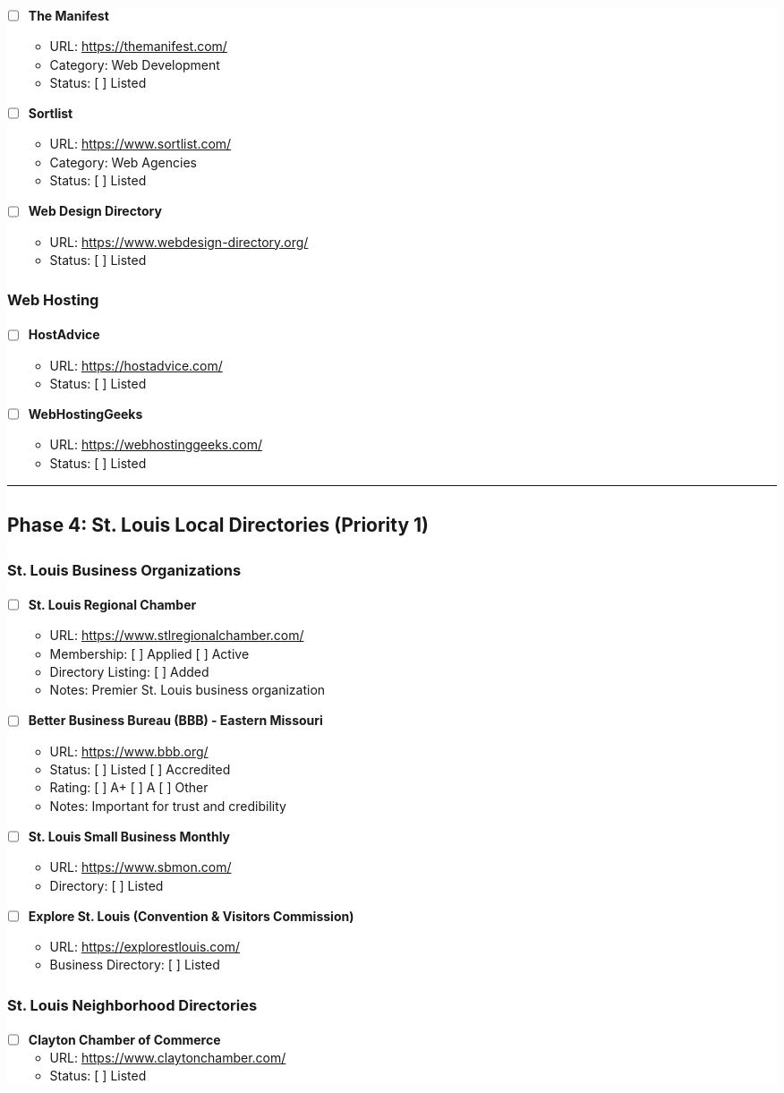 - [ ] **The Manifest**
  - URL: https://themanifest.com/
  - Category: Web Development
  - Status: [ ] Listed

- [ ] **Sortlist**
  - URL: https://www.sortlist.com/
  - Category: Web Agencies
  - Status: [ ] Listed

- [ ] **Web Design Directory**
  - URL: https://www.webdesign-directory.org/
  - Status: [ ] Listed

### Web Hosting
- [ ] **HostAdvice**
  - URL: https://hostadvice.com/
  - Status: [ ] Listed

- [ ] **WebHostingGeeks**
  - URL: https://webhostinggeeks.com/
  - Status: [ ] Listed

---

## Phase 4: St. Louis Local Directories (Priority 1)

### St. Louis Business Organizations
- [ ] **St. Louis Regional Chamber**
  - URL: https://www.stlregionalchamber.com/
  - Membership: [ ] Applied [ ] Active
  - Directory Listing: [ ] Added
  - Notes: Premier St. Louis business organization

- [ ] **Better Business Bureau (BBB) - Eastern Missouri**
  - URL: https://www.bbb.org/
  - Status: [ ] Listed [ ] Accredited
  - Rating: [ ] A+ [ ] A [ ] Other
  - Notes: Important for trust and credibility

- [ ] **St. Louis Small Business Monthly**
  - URL: https://www.sbmon.com/
  - Directory: [ ] Listed

- [ ] **Explore St. Louis (Convention & Visitors Commission)**
  - URL: https://explorestlouis.com/
  - Business Directory: [ ] Listed

### St. Louis Neighborhood Directories
- [ ] **Clayton Chamber of Commerce**
  - URL: https://www.claytonchamber.com/
  - Status: [ ] Listed
